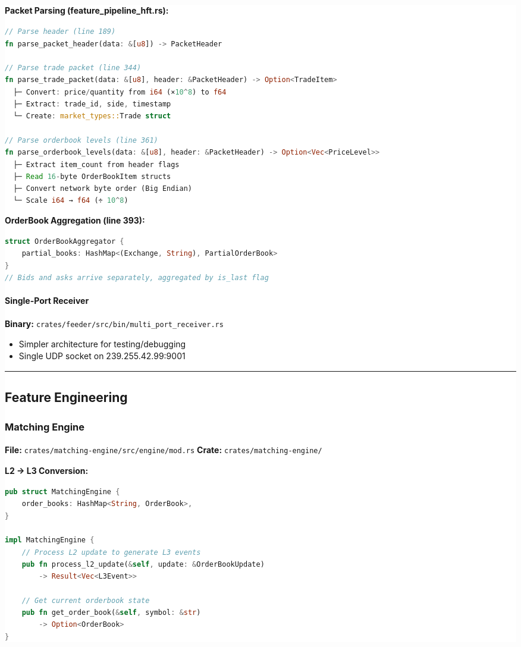 **Packet Parsing (feature_pipeline_hft.rs):**
```rust
// Parse header (line 189)
fn parse_packet_header(data: &[u8]) -> PacketHeader

// Parse trade packet (line 344)
fn parse_trade_packet(data: &[u8], header: &PacketHeader) -> Option<TradeItem>
  ├─ Convert: price/quantity from i64 (×10^8) to f64
  ├─ Extract: trade_id, side, timestamp
  └─ Create: market_types::Trade struct

// Parse orderbook levels (line 361)
fn parse_orderbook_levels(data: &[u8], header: &PacketHeader) -> Option<Vec<PriceLevel>>
  ├─ Extract item_count from header flags
  ├─ Read 16-byte OrderBookItem structs
  ├─ Convert network byte order (Big Endian)
  └─ Scale i64 → f64 (÷ 10^8)
```

**OrderBook Aggregation (line 393):**
```rust
struct OrderBookAggregator {
    partial_books: HashMap<(Exchange, String), PartialOrderBook>
}
// Bids and asks arrive separately, aggregated by is_last flag
```

#### Single-Port Receiver
**Binary:** `crates/feeder/src/bin/multi_port_receiver.rs`
- Simpler architecture for testing/debugging
- Single UDP socket on 239.255.42.99:9001

---

## Feature Engineering

### Matching Engine

**File:** `crates/matching-engine/src/engine/mod.rs`
**Crate:** `crates/matching-engine/`

**L2 → L3 Conversion:**
```rust
pub struct MatchingEngine {
    order_books: HashMap<String, OrderBook>,
}

impl MatchingEngine {
    // Process L2 update to generate L3 events
    pub fn process_l2_update(&self, update: &OrderBookUpdate)
        -> Result<Vec<L3Event>>

    // Get current orderbook state
    pub fn get_order_book(&self, symbol: &str)
        -> Option<OrderBook>
}
```
